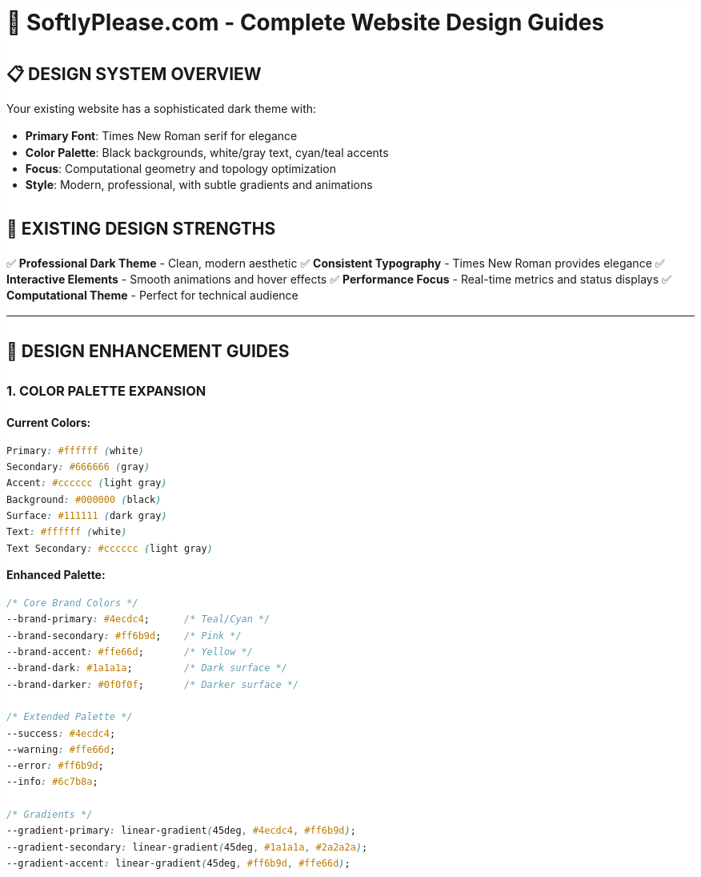 # 🎨 SoftlyPlease.com - Complete Website Design Guides

## 📋 DESIGN SYSTEM OVERVIEW

Your existing website has a sophisticated dark theme with:
- **Primary Font**: Times New Roman serif for elegance
- **Color Palette**: Black backgrounds, white/gray text, cyan/teal accents
- **Focus**: Computational geometry and topology optimization
- **Style**: Modern, professional, with subtle gradients and animations

## 🎯 EXISTING DESIGN STRENGTHS

✅ **Professional Dark Theme** - Clean, modern aesthetic
✅ **Consistent Typography** - Times New Roman provides elegance
✅ **Interactive Elements** - Smooth animations and hover effects
✅ **Performance Focus** - Real-time metrics and status displays
✅ **Computational Theme** - Perfect for technical audience

---

## 🔧 DESIGN ENHANCEMENT GUIDES

### 1. COLOR PALETTE EXPANSION

**Current Colors:**
```css
Primary: #ffffff (white)
Secondary: #666666 (gray)
Accent: #cccccc (light gray)
Background: #000000 (black)
Surface: #111111 (dark gray)
Text: #ffffff (white)
Text Secondary: #cccccc (light gray)
```

**Enhanced Palette:**
```css
/* Core Brand Colors */
--brand-primary: #4ecdc4;      /* Teal/Cyan */
--brand-secondary: #ff6b9d;    /* Pink */
--brand-accent: #ffe66d;       /* Yellow */
--brand-dark: #1a1a1a;         /* Dark surface */
--brand-darker: #0f0f0f;       /* Darker surface */

/* Extended Palette */
--success: #4ecdc4;
--warning: #ffe66d;
--error: #ff6b9d;
--info: #6c7b8a;

/* Gradients */
--gradient-primary: linear-gradient(45deg, #4ecdc4, #ff6b9d);
--gradient-secondary: linear-gradient(45deg, #1a1a1a, #2a2a2a);
--gradient-accent: linear-gradient(45deg, #ff6b9d, #ffe66d);
```
